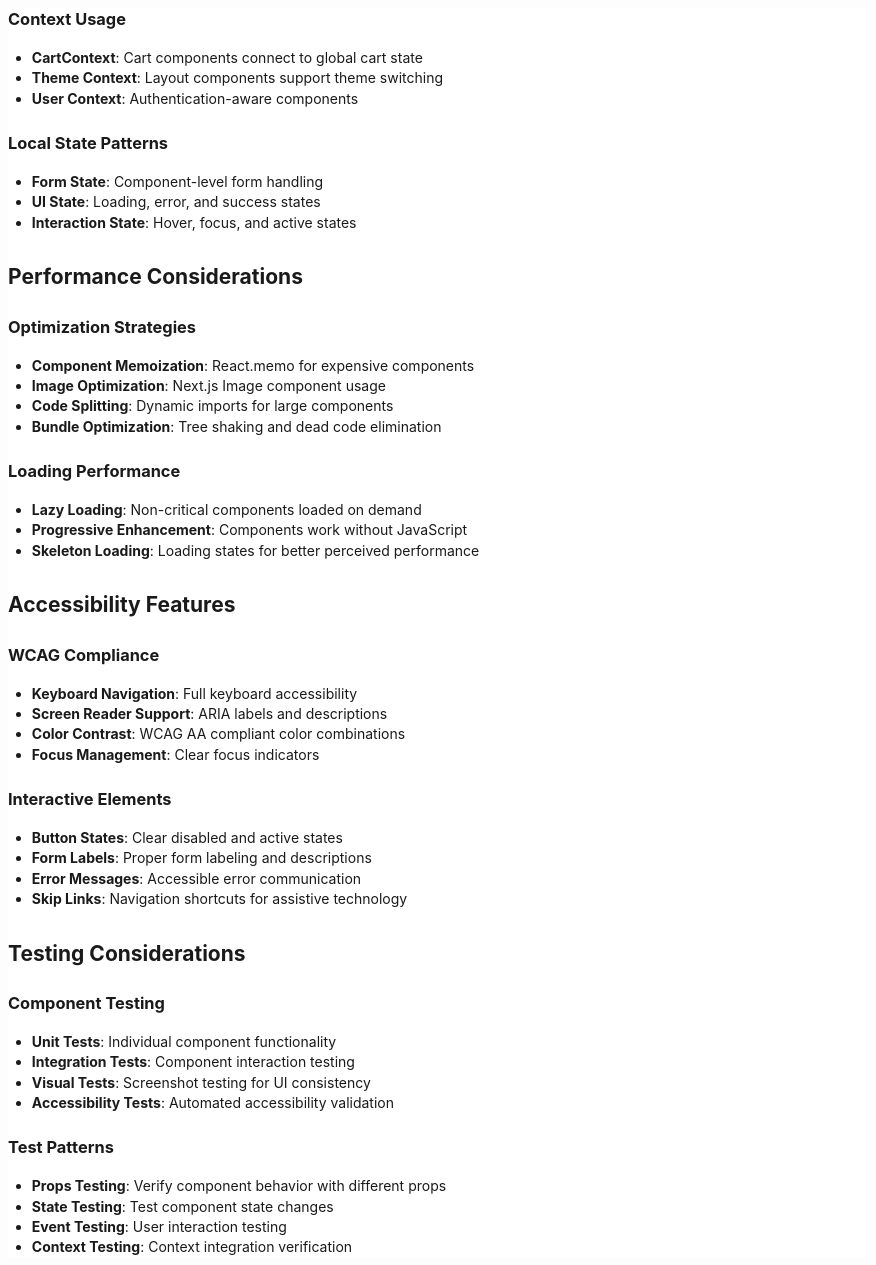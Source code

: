 ### Context Usage
- **CartContext**: Cart components connect to global cart state
- **Theme Context**: Layout components support theme switching
- **User Context**: Authentication-aware components

### Local State Patterns
- **Form State**: Component-level form handling
- **UI State**: Loading, error, and success states
- **Interaction State**: Hover, focus, and active states

## Performance Considerations

### Optimization Strategies
- **Component Memoization**: React.memo for expensive components
- **Image Optimization**: Next.js Image component usage
- **Code Splitting**: Dynamic imports for large components
- **Bundle Optimization**: Tree shaking and dead code elimination

### Loading Performance
- **Lazy Loading**: Non-critical components loaded on demand
- **Progressive Enhancement**: Components work without JavaScript
- **Skeleton Loading**: Loading states for better perceived performance

## Accessibility Features

### WCAG Compliance
- **Keyboard Navigation**: Full keyboard accessibility
- **Screen Reader Support**: ARIA labels and descriptions
- **Color Contrast**: WCAG AA compliant color combinations
- **Focus Management**: Clear focus indicators

### Interactive Elements
- **Button States**: Clear disabled and active states
- **Form Labels**: Proper form labeling and descriptions
- **Error Messages**: Accessible error communication
- **Skip Links**: Navigation shortcuts for assistive technology

## Testing Considerations

### Component Testing
- **Unit Tests**: Individual component functionality
- **Integration Tests**: Component interaction testing
- **Visual Tests**: Screenshot testing for UI consistency
- **Accessibility Tests**: Automated accessibility validation

### Test Patterns
- **Props Testing**: Verify component behavior with different props
- **State Testing**: Test component state changes
- **Event Testing**: User interaction testing
- **Context Testing**: Context integration verification
